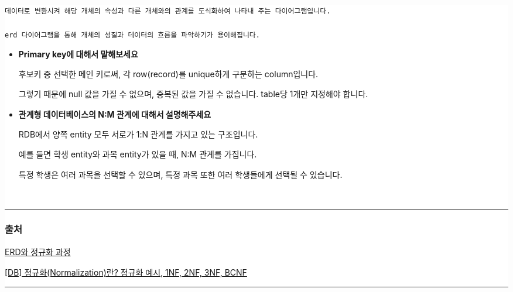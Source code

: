     데이터로 변환시켜 해당 개체의 속성과 다른 개체와의 관계를 도식화하여 나타내 주는 다이어그램입니다.
    
    erd 다이어그램을 통해 개체의 성질과 데이터의 흐름을 파악하기가 용이해집니다.
    
- **Primary key에 대해서 말해보세요**
    
    후보키 중 선택한 메인 키로써, 각 row(record)를 unique하게 구분하는 column입니다.
    
    그렇기 때문에 null 값을 가질 수 없으며, 중복된 값을 가질 수 없습니다. table당 1개만 지정해야 합니다.
    
- **관계형 데이터베이스의 N:M 관계에 대해서 설명해주세요**
    
    RDB에서 양쪽 entity 모두 서로가 1:N 관계를 가지고 있는 구조입니다.
    
    예를 들면 학생 entity와 과목 entity가 있을 때, N:M 관계를 가집니다.
    
    특정 학생은 여러 과목을 선택할 수 있으며, 특정 과목 또한 여러 학생들에게 선택될 수 있습니다.

<br>

---

### 출처

[ERD와 정규화 과정](https://velog.io/@astrataraxia/ERD와-정규화-과정)


[[DB] 정규화(Normalization)란? 정규화 예시, 1NF, 2NF, 3NF, BCNF](https://code-lab1.tistory.com/48)

---